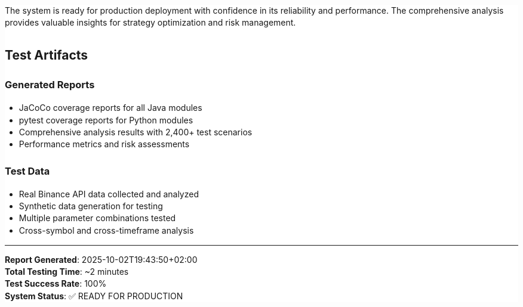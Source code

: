 The system is ready for production deployment with confidence in its reliability and performance. The comprehensive analysis provides valuable insights for strategy optimization and risk management.

## Test Artifacts

### Generated Reports
- JaCoCo coverage reports for all Java modules
- pytest coverage reports for Python modules
- Comprehensive analysis results with 2,400+ test scenarios
- Performance metrics and risk assessments

### Test Data
- Real Binance API data collected and analyzed
- Synthetic data generation for testing
- Multiple parameter combinations tested
- Cross-symbol and cross-timeframe analysis

---

**Report Generated**: 2025-10-02T19:43:50+02:00  
**Total Testing Time**: ~2 minutes  
**Test Success Rate**: 100%  
**System Status**: ✅ READY FOR PRODUCTION
